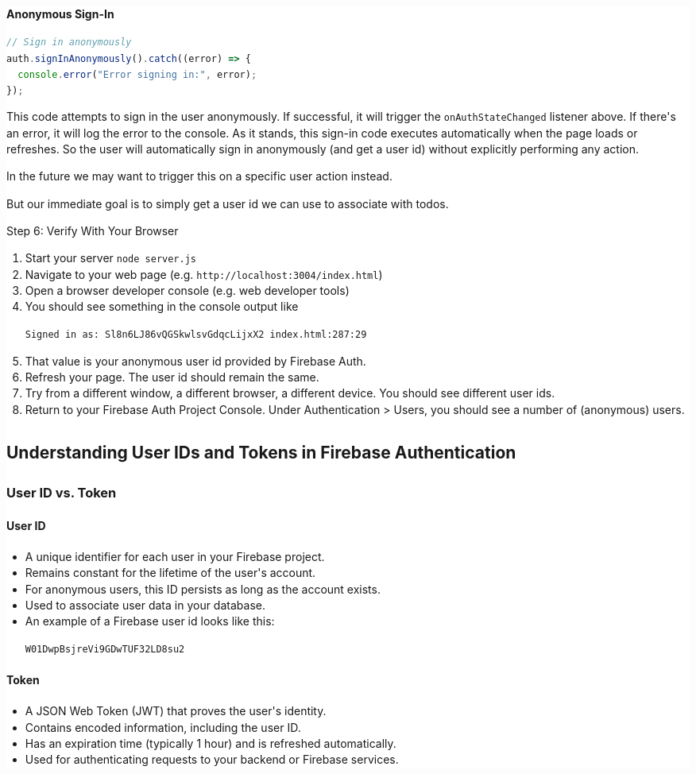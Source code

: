 **Anonymous Sign-In**

```javascript
// Sign in anonymously
auth.signInAnonymously().catch((error) => {
  console.error("Error signing in:", error);
});
```

This code attempts to sign in the user anonymously. If successful, it will trigger the `onAuthStateChanged` listener above. If there's an error, it will log the error to the console. As it stands, this sign-in code executes automatically when the page loads or refreshes. So the user will automatically sign in anonymously (and get a user id) without explicitly performing any action.

In the future we may want to trigger this on a specific user action instead.

But our immediate goal is to simply get a user id we can use to associate with todos.

Step 6: Verify With Your Browser

1. Start your server `node server.js`
2. Navigate to your web page (e.g. `http://localhost:3004/index.html`)
3. Open a browser developer console (e.g. web developer tools)
4. You should see something in the console output like
   ```
   Signed in as: Sl8n6LJ86vQGSkwlsvGdqcLijxX2 index.html:287:29
   ```
5. That value is your anonymous user id provided by Firebase Auth.
6. Refresh your page. The user id should remain the same.
7. Try from a different window, a different browser, a different device. You should see different user ids.
8. Return to your Firebase Auth Project Console. Under Authentication > Users, you should see a number of (anonymous) users.

## Understanding User IDs and Tokens in Firebase Authentication

### User ID vs. Token

#### User ID

- A unique identifier for each user in your Firebase project.
- Remains constant for the lifetime of the user's account.
- For anonymous users, this ID persists as long as the account exists.
- Used to associate user data in your database.
- An example of a Firebase user id looks like this:
  ```
  W01DwpBsjreVi9GDwTUF32LD8su2
  ```

#### Token

- A JSON Web Token (JWT) that proves the user's identity.
- Contains encoded information, including the user ID.
- Has an expiration time (typically 1 hour) and is refreshed automatically.
- Used for authenticating requests to your backend or Firebase services.
